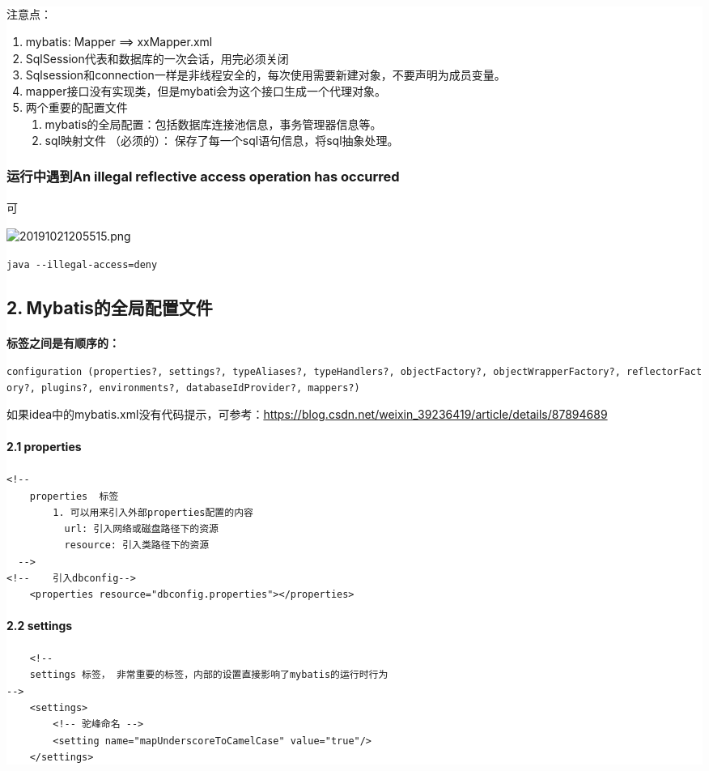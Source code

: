 

注意点：

1. mybatis: Mapper ==> xxMapper.xml
2. SqlSession代表和数据库的一次会话，用完必须关闭
3. Sqlsession和connection一样是非线程安全的，每次使用需要新建对象，不要声明为成员变量。
4. mapper接口没有实现类，但是mybati会为这个接口生成一个代理对象。
5. 两个重要的配置文件
   1. mybatis的全局配置：包括数据库连接池信息，事务管理器信息等。
   2. sql映射文件 （必须的）： 保存了每一个sql语句信息，将sql抽象处理。



### 运行中遇到An illegal reflective access operation has occurred

可

![20191021205515.png](https://i.loli.net/2020/03/19/CErvuBza31otQl4.png)



```
java --illegal-access=deny
```

## 2. Mybatis的全局配置文件

**标签之间是有顺序的：**

```
configuration (properties?, settings?, typeAliases?, typeHandlers?, objectFactory?, objectWrapperFactory?, reflectorFactory?, plugins?, environments?, databaseIdProvider?, mappers?)
```

如果idea中的mybatis.xml没有代码提示，可参考：https://blog.csdn.net/weixin_39236419/article/details/87894689

#### 2.1 properties

```
<!--
    properties  标签
        1. 可以用来引入外部properties配置的内容
          url: 引入网络或磁盘路径下的资源
          resource: 引入类路径下的资源
  -->
<!--    引入dbconfig-->
    <properties resource="dbconfig.properties"></properties>
```

#### 2.2 settings

```
	<!--    
    settings 标签， 非常重要的标签，内部的设置直接影响了mybatis的运行时行为
-->
    <settings>
        <!-- 驼峰命名 -->
        <setting name="mapUnderscoreToCamelCase" value="true"/>
    </settings>
```
